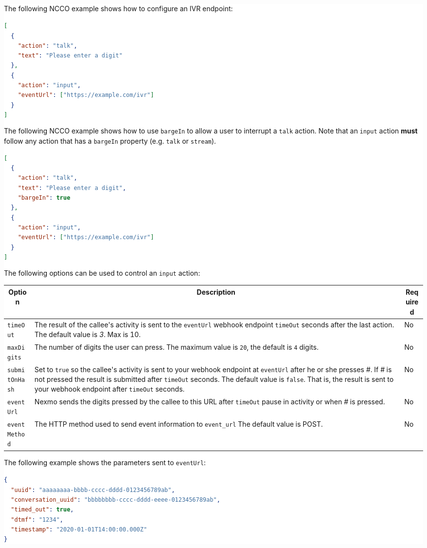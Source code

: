 The following NCCO example shows how to configure an IVR endpoint:

```json
[
  {
    "action": "talk",
    "text": "Please enter a digit"
  },
  {
    "action": "input",
    "eventUrl": ["https://example.com/ivr"]
  }
]
```

The following NCCO example shows how to use `bargeIn` to allow a user to interrupt a `talk` action. Note that an `input` action **must** follow any action that has a `bargeIn` property (e.g. `talk` or `stream`).

```json
[
  {
    "action": "talk",
    "text": "Please enter a digit",
    "bargeIn": true
  },
  {
    "action": "input",
    "eventUrl": ["https://example.com/ivr"]
  }
]
```

The following options can be used to control an `input` action:

Option | Description | Required
-- | -- | --
`timeOut` | The result of the callee's activity is sent to the `eventUrl` webhook endpoint `timeOut` seconds after the last action. The default value is *3*. Max is 10.| No
`maxDigits` | The number of digits the user can press. The maximum value is `20`, the default is `4` digits. | No
`submitOnHash` | Set to `true` so the callee's activity is sent to your webhook endpoint at `eventUrl` after he or she presses *#*. If *#* is not pressed the result is submitted after `timeOut` seconds. The default value is `false`. That is, the result is sent to your webhook endpoint after `timeOut` seconds. | No
`eventUrl` | Nexmo sends the digits pressed by the callee to this URL after `timeOut` pause in activity or when *#* is pressed.  | No
`eventMethod` | The HTTP method used to send event information to `event_url` The default value is POST.| No

The following example shows the parameters sent to `eventUrl`:

```json
{
  "uuid": "aaaaaaaa-bbbb-cccc-dddd-0123456789ab",
  "conversation_uuid": "bbbbbbbb-cccc-dddd-eeee-0123456789ab",
  "timed_out": true,
  "dtmf": "1234",
  "timestamp": "2020-01-01T14:00:00.000Z"
}
```
